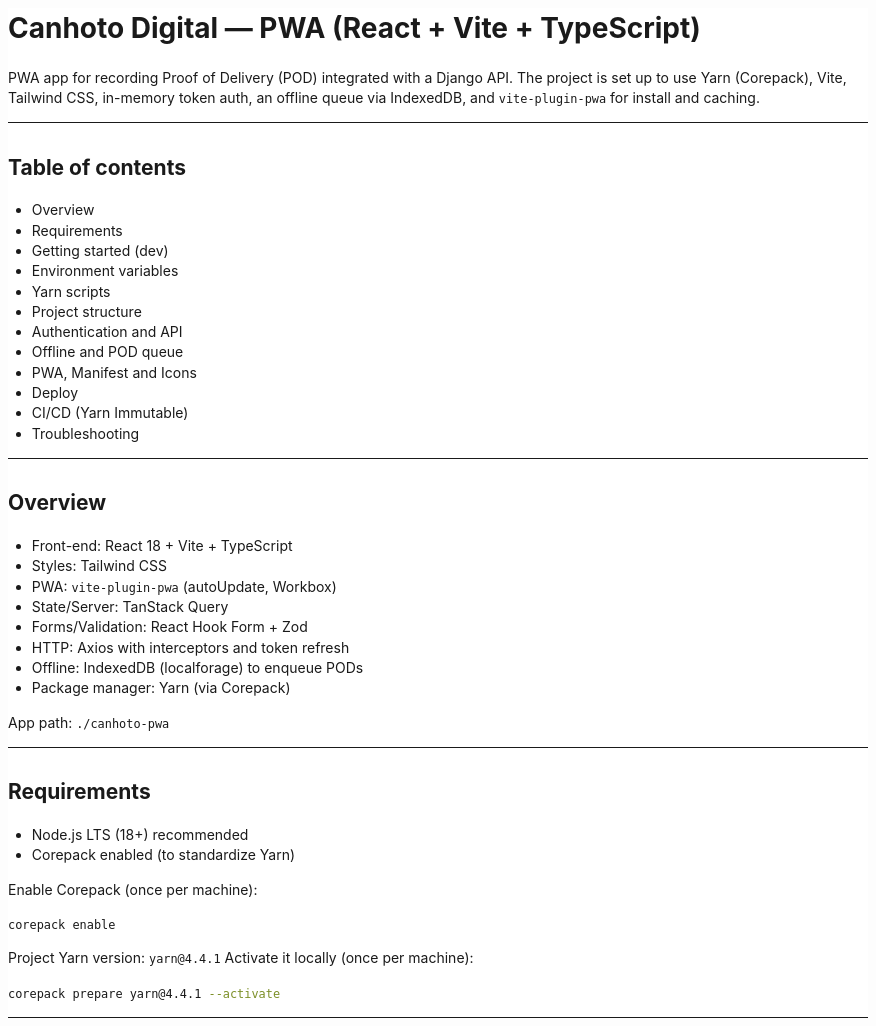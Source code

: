 # Canhoto Digital — PWA (React + Vite + TypeScript)

PWA app for recording Proof of Delivery (POD) integrated with a Django API. The project is set up to use Yarn (Corepack), Vite, Tailwind CSS, in-memory token auth, an offline queue via IndexedDB, and `vite-plugin-pwa` for install and caching.

---

## Table of contents
- Overview
- Requirements
- Getting started (dev)
- Environment variables
- Yarn scripts
- Project structure
- Authentication and API
- Offline and POD queue
- PWA, Manifest and Icons
- Deploy
- CI/CD (Yarn Immutable)
- Troubleshooting

---

## Overview
- Front-end: React 18 + Vite + TypeScript
- Styles: Tailwind CSS
- PWA: `vite-plugin-pwa` (autoUpdate, Workbox)
- State/Server: TanStack Query
- Forms/Validation: React Hook Form + Zod
- HTTP: Axios with interceptors and token refresh
- Offline: IndexedDB (localforage) to enqueue PODs
- Package manager: Yarn (via Corepack)

App path: `./canhoto-pwa`

---

## Requirements
- Node.js LTS (18+) recommended
- Corepack enabled (to standardize Yarn)

Enable Corepack (once per machine):
```bash
corepack enable
```

Project Yarn version: `yarn@4.4.1`
Activate it locally (once per machine):
```bash
corepack prepare yarn@4.4.1 --activate
```

---
